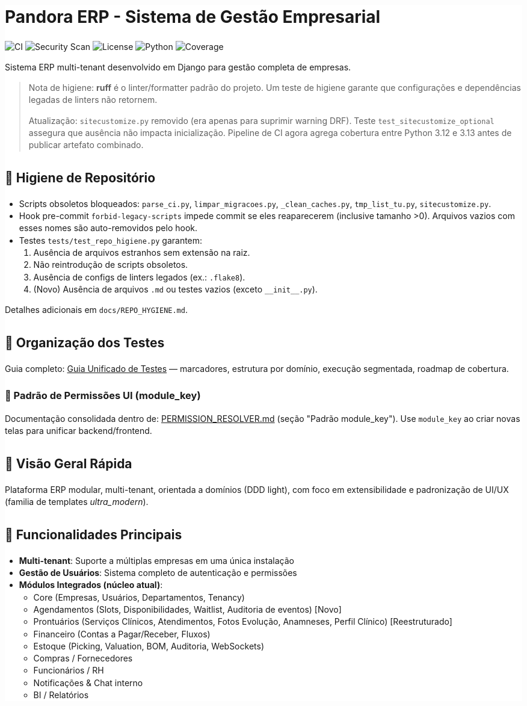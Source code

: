# Pandora ERP - Sistema de Gestão Empresarial

![CI](https://github.com/example-org/pandora-erp/actions/workflows/ci.yml/badge.svg)
![Security Scan](https://github.com/example-org/pandora-erp/actions/workflows/security.yml/badge.svg)
![License](https://img.shields.io/badge/license-Proprietary-lightgrey)
![Python](https://img.shields.io/badge/python-3.12%20|%203.13-blue)
![Coverage](https://codecov.io/gh/example-org/pandora-erp/branch/main/graph/badge.svg)

Sistema ERP multi-tenant desenvolvido em Django para gestão completa de empresas.

> Nota de higiene: **ruff** é o linter/formatter padrão do projeto. Um teste de higiene garante que configurações e dependências legadas de linters não retornem.
>
> Atualização: `sitecustomize.py` removido (era apenas para suprimir warning DRF). Teste `test_sitecustomize_optional` assegura que ausência não impacta inicialização. Pipeline de CI agora agrega cobertura entre Python 3.12 e 3.13 antes de publicar artefato combinado.

## 🧼 Higiene de Repositório

- Scripts obsoletos bloqueados: `parse_ci.py`, `limpar_migracoes.py`, `_clean_caches.py`, `tmp_list_tu.py`, `sitecustomize.py`.
- Hook pre-commit `forbid-legacy-scripts` impede commit se eles reaparecerem (inclusive tamanho >0). Arquivos vazios com esses nomes são auto-removidos pelo hook.
- Testes `tests/test_repo_higiene.py` garantem:
  1. Ausência de arquivos estranhos sem extensão na raiz.
  2. Não reintrodução de scripts obsoletos.
  3. Ausência de configs de linters legados (ex.: `.flake8`).
  4. (Novo) Ausência de arquivos `.md` ou testes vazios (exceto `__init__.py`).

Detalhes adicionais em `docs/REPO_HYGIENE.md`.

## 🧪 Organização dos Testes
Guia completo: [Guia Unificado de Testes](docs/TESTES_ORGANIZACAO.md) — marcadores, estrutura por domínio, execução segmentada, roadmap de cobertura.

### 🔐 Padrão de Permissões UI (module_key)
Documentação consolidada dentro de: [PERMISSION_RESOLVER.md](docs/PERMISSION_RESOLVER.md) (seção "Padrão module_key"). Use `module_key` ao criar novas telas para unificar backend/frontend.

## 🚀 Visão Geral Rápida

Plataforma ERP modular, multi-tenant, orientada a domínios (DDD light), com foco em extensibilidade e padronização de UI/UX (familia de templates *ultra_modern*).

## 🚀 Funcionalidades Principais

- **Multi-tenant**: Suporte a múltiplas empresas em uma única instalação
- **Gestão de Usuários**: Sistema completo de autenticação e permissões
- **Módulos Integrados (núcleo atual)**:
  - Core (Empresas, Usuários, Departamentos, Tenancy)
  - Agendamentos (Slots, Disponibilidades, Waitlist, Auditoria de eventos) [Novo]
  - Prontuários (Serviços Clínicos, Atendimentos, Fotos Evolução, Anamneses, Perfil Clínico) [Reestruturado]
  - Financeiro (Contas a Pagar/Receber, Fluxos)
  - Estoque (Picking, Valuation, BOM, Auditoria, WebSockets)
  - Compras / Fornecedores
  - Funcionários / RH
  - Notificações & Chat interno
  - BI / Relatórios